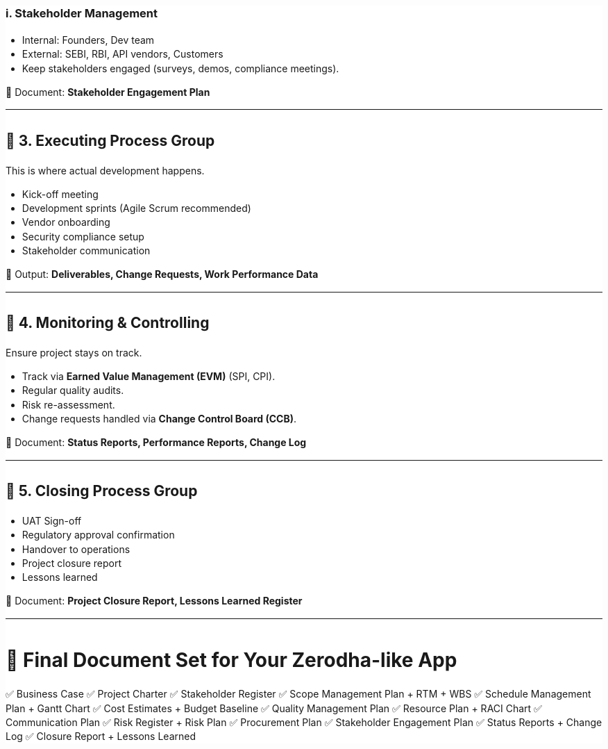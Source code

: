 
### i. Stakeholder Management

* Internal: Founders, Dev team
* External: SEBI, RBI, API vendors, Customers
* Keep stakeholders engaged (surveys, demos, compliance meetings).

📄 Document: **Stakeholder Engagement Plan**

---

## 📍 3. **Executing Process Group**

This is where actual development happens.

* Kick-off meeting
* Development sprints (Agile Scrum recommended)
* Vendor onboarding
* Security compliance setup
* Stakeholder communication

📄 Output: **Deliverables, Change Requests, Work Performance Data**

---

## 📍 4. **Monitoring & Controlling**

Ensure project stays on track.

* Track via **Earned Value Management (EVM)** (SPI, CPI).
* Regular quality audits.
* Risk re-assessment.
* Change requests handled via **Change Control Board (CCB)**.

📄 Document: **Status Reports, Performance Reports, Change Log**

---

## 📍 5. **Closing Process Group**

* UAT Sign-off
* Regulatory approval confirmation
* Handover to operations
* Project closure report
* Lessons learned

📄 Document: **Project Closure Report, Lessons Learned Register**

---

# 📑 Final Document Set for Your Zerodha-like App

✅ Business Case
✅ Project Charter
✅ Stakeholder Register
✅ Scope Management Plan + RTM + WBS
✅ Schedule Management Plan + Gantt Chart
✅ Cost Estimates + Budget Baseline
✅ Quality Management Plan
✅ Resource Plan + RACI Chart
✅ Communication Plan
✅ Risk Register + Risk Plan
✅ Procurement Plan
✅ Stakeholder Engagement Plan
✅ Status Reports + Change Log
✅ Closure Report + Lessons Learned
